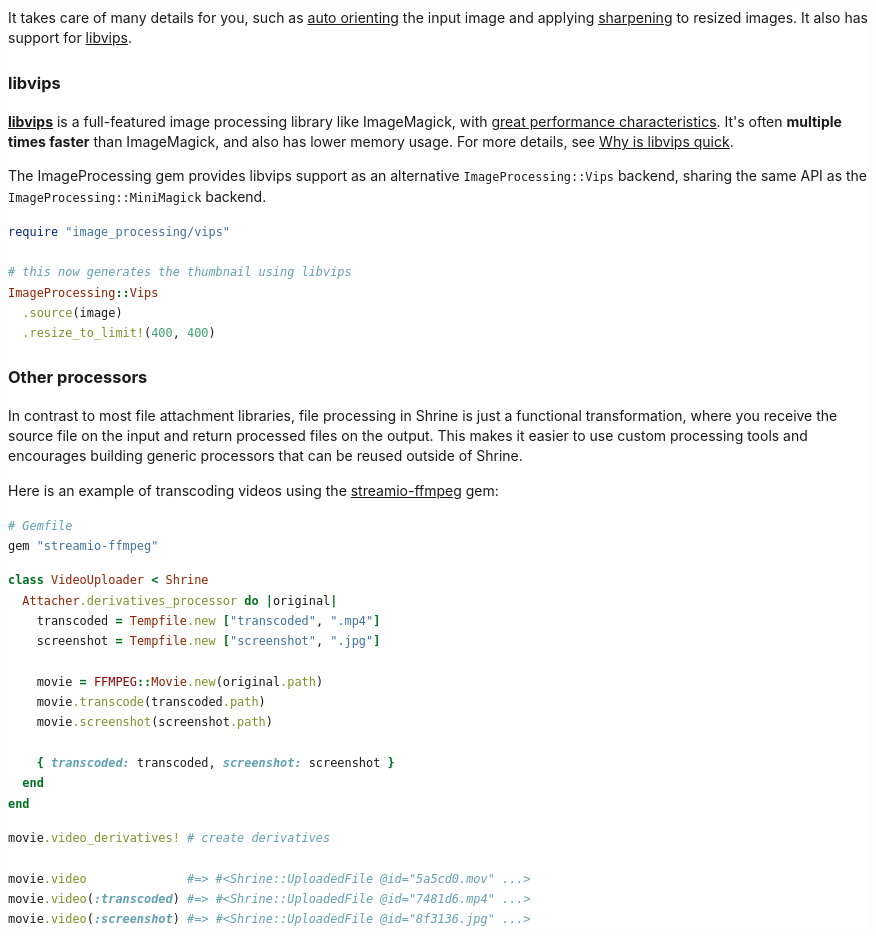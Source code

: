 It takes care of many details for you, such as [auto orienting] the input image
and applying [sharpening] to resized images. It also has support for
[libvips](#libvips).

### libvips

**[libvips]** is a full-featured image processing library like ImageMagick,
with [great performance characteristics][libvips performance]. It's often
**multiple times faster** than ImageMagick, and also has lower memory usage.
For more details, see [Why is libvips quick].

The ImageProcessing gem provides libvips support as an alternative
`ImageProcessing::Vips` backend, sharing the same API as the
`ImageProcessing::MiniMagick` backend.

```rb
require "image_processing/vips"

# this now generates the thumbnail using libvips
ImageProcessing::Vips
  .source(image)
  .resize_to_limit!(400, 400)
```

### Other processors

In contrast to most file attachment libraries, file processing in Shrine is
just a functional transformation, where you receive the source file on the
input and return processed files on the output. This makes it easier to use
custom processing tools and encourages building generic processors that can be
reused outside of Shrine.

Here is an example of transcoding videos using the [streamio-ffmpeg] gem:

```rb
# Gemfile
gem "streamio-ffmpeg"
```
```rb
class VideoUploader < Shrine
  Attacher.derivatives_processor do |original|
    transcoded = Tempfile.new ["transcoded", ".mp4"]
    screenshot = Tempfile.new ["screenshot", ".jpg"]

    movie = FFMPEG::Movie.new(original.path)
    movie.transcode(transcoded.path)
    movie.screenshot(screenshot.path)

    { transcoded: transcoded, screenshot: screenshot }
  end
end
```
```rb
movie.video_derivatives! # create derivatives

movie.video              #=> #<Shrine::UploadedFile @id="5a5cd0.mov" ...>
movie.video(:transcoded) #=> #<Shrine::UploadedFile @id="7481d6.mp4" ...>
movie.video(:screenshot) #=> #<Shrine::UploadedFile @id="8f3136.jpg" ...>
```


[Paperclip]: https://github.com/thoughtbot/paperclip
[CarrierWave]: https://github.com/carrierwaveuploader/carrierwave
[Dragonfly]: http://markevans.github.io/dragonfly/
[Refile]: https://github.com/refile/refile
[Active Storage]: https://github.com/rails/rails/tree/master/activestorage#active-storage
[Rack]: https://rack.github.io
[Sinatra]: http://sinatrarb.com
[Roda]: http://roda.jeremyevans.net
[Cuba]: http://cuba.is
[Hanami]: http://hanamirb.org
[Grape]: https://github.com/ruby-grape/grape
[Sequel]: http://sequel.jeremyevans.net
[ROM]: http://rom-rb.org
[Hanami::Model]: https://github.com/hanami/model
[plugin system]: https://twin.github.io/the-plugin-system-of-sequel-and-roda/
[Down]: https://github.com/janko/down
[ContentDisposition]: https://github.com/shrinerb/content_disposition
[`file`]: http://linux.die.net/man/1/file
[FileMagic]: https://github.com/blackwinter/ruby-filemagic
[FastImage]: https://github.com/sdsykes/fastimage
[MimeMagic]: https://github.com/minad/mimemagic
[Marcel]: https://github.com/basecamp/marcel
[mime-types]: https://github.com/mime-types/ruby-mime-types
[mini_mime]: https://github.com/discourse/mini_mime
[MiniMagick]: https://github.com/minimagick/minimagick
[ruby-vips]: https://github.com/libvips/ruby-vips
[god objects]: https://en.wikipedia.org/wiki/God_object
[ImageProcessing]: https://github.com/janko/image_processing
[auto orienting]: https://www.imagemagick.org/script/command-line-options.php#auto-orient
[sharpening]: https://photography.tutsplus.com/tutorials/what-is-image-sharpening--cms-26627
[libvips]: http://libvips.github.io/libvips/
[Why is libvips quick]: https://github.com/libvips/libvips/wiki/Why-is-libvips-quick
[metadata]: https://shrinerb.com/docs/metadata
[store_dimensions]: https://shrinerb.com/docs/plugins/store_dimensions
[add_metadata]: https://shrinerb.com/docs/plugins/add_metadata
[validation]: https://shrinerb.com/docs/validation
[upload_endpoint]: https://shrinerb.com/docs/plugins/upload_endpoint
[presign_endpoint]: https://shrinerb.com/docs/plugins/presign_endpoint
[Uppy]: https://uppy.io
[Uppy XHRUpload]: https://uppy.io/docs/xhrupload/
[Uppy AwsS3]: https://uppy.io/docs/aws-s3/
[Uppy Tus]: https://uppy.io/docs/tus/
[Uppy AwsS3Multipart]: https://uppy.io/docs/aws-s3-multipart/
[tus]: https://tus.io
[Uppy StatusBar]: https://uppy.io/examples/statusbar/
[Uppy Dashboard]: https://uppy.io/examples/dashboard/
[tus-ruby-server]: https://github.com/janko/tus-ruby-server
[uppy-s3_multipart]: https://github.com/janko/uppy-s3_multipart
[backgrounding]: https://shrinerb.com/docs/plugins/backgrounding
[backgrounding libraries]: https://github.com/shrinerb/shrine/wiki/Backgrounding-Libraries
[Down streaming]: https://github.com/janko/down#streaming
[validation_helpers]: https://shrinerb.com/docs/plugins/validation_helpers
[custom validations]: https://shrinerb.com/docs/validation#custom-validations
[derivatives]: https://shrinerb.com/docs/plugins/derivatives
[derivation_endpoint]: https://shrinerb.com/docs/plugins/derivation_endpoint
[libvips performance]: https://github.com/libvips/libvips/wiki/Speed-and-memory-use#results
[streamio-ffmpeg]: https://github.com/streamio/streamio-ffmpeg
[Shrine for CarrierWave Users]: https://shrinerb.com/docs/carrierwave
[Shrine for Paperclip Users]: https://shrinerb.com/docs/paperclip
[Shrine for Refile Users]: https://shrinerb.com/docs/refile